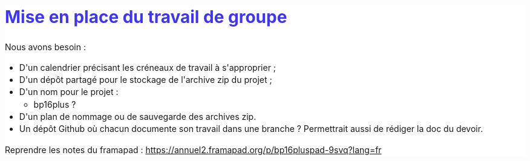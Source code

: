 # <span style="color : rgb(015, 005, 230, 0.8)">Mise en place du travail de groupe</span>
Nous avons besoin :
- D'un calendrier précisant les créneaux de travail à s'approprier ;
- D'un dépôt partagé pour le stockage de l'archive zip du projet ;
- D'un nom pour le projet :
    - bp16plus ?
- D'un plan de nommage ou de sauvegarde des archives zip.
- Un dépôt Github où chacun documente son travail dans une branche ? Permettrait aussi de rédiger la doc du devoir.

Reprendre les notes du framapad : https://annuel2.framapad.org/p/bp16pluspad-9svq?lang=fr

